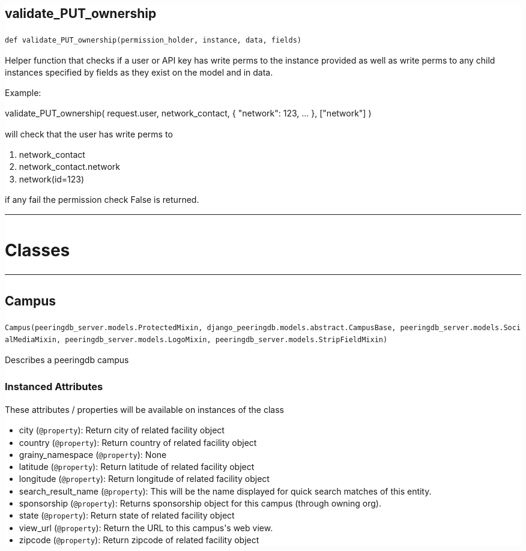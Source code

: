 ## validate_PUT_ownership
`def validate_PUT_ownership(permission_holder, instance, data, fields)`

Helper function that checks if a user or API key has write perms to
the instance provided as well as write perms to any
child instances specified by fields as they exist on
the model and in data.

Example:

validate_PUT_ownership(
  request.user,
  network_contact,
  {
    "network": 123,
    ...
  },
  ["network"]
)

will check that the user has write perms to

  1. <NetworkContact> network_contact
  2. <Network> network_contact.network
  3. <Network> network(id=123)

if any fail the permission check False is returned.

---
# Classes
---

## Campus

```
Campus(peeringdb_server.models.ProtectedMixin, django_peeringdb.models.abstract.CampusBase, peeringdb_server.models.SocialMediaMixin, peeringdb_server.models.LogoMixin, peeringdb_server.models.StripFieldMixin)
```

Describes a peeringdb campus


### Instanced Attributes

These attributes / properties will be available on instances of the class

- city (`@property`): Return city of related facility object
- country (`@property`): Return country of related facility object
- grainy_namespace (`@property`): None
- latitude (`@property`): Return latitude of related facility object
- longitude (`@property`): Return longitude of related facility object
- search_result_name (`@property`): This will be the name displayed for quick search matches
of this entity.
- sponsorship (`@property`): Returns sponsorship object for this campus (through owning org).
- state (`@property`): Return state of related facility object
- view_url (`@property`): Return the URL to this campus's web view.
- zipcode (`@property`): Return zipcode of related facility object
